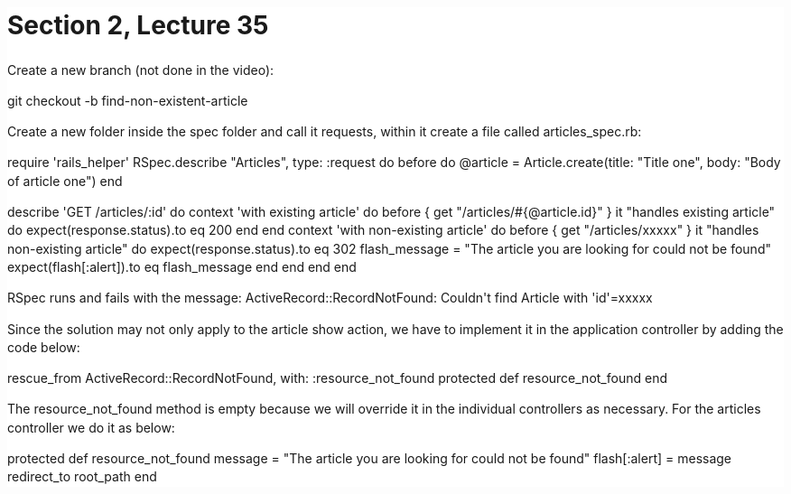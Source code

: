 
# Section 2, Lecture 35

Create a new branch (not done in the video):

git checkout -b find-non-existent-article

Create a new folder inside the spec folder and call it requests, within it create a file called articles_spec.rb:

require 'rails_helper'
RSpec.describe "Articles", type: :request do
before do
@article = Article.create(title: "Title one", body: "Body of article one")
end

describe 'GET /articles/:id' do
context 'with existing article' do
before { get "/articles/#{@article.id}" }
it "handles existing article" do
expect(response.status).to eq 200
end
end
context 'with non-existing article' do
before { get "/articles/xxxxx" }
it "handles non-existing article" do
expect(response.status).to eq 302
flash_message = "The article you are looking for could not be found"
expect(flash[:alert]).to eq flash_message
end
end
end
end

RSpec runs and fails with the message:
ActiveRecord::RecordNotFound:
Couldn't find Article with 'id'=xxxxx

Since the solution may not only apply to the article show action, we have to implement it in the application controller by adding the code below:

rescue_from ActiveRecord::RecordNotFound, with: :resource_not_found
protected
def resource_not_found
end

The resource_not_found method is empty because we will override it in the individual controllers as necessary.
For the articles controller we do it as below:

protected
def resource_not_found
message = "The article you are looking for could not be found"
flash[:alert] = message
redirect_to root_path
end
